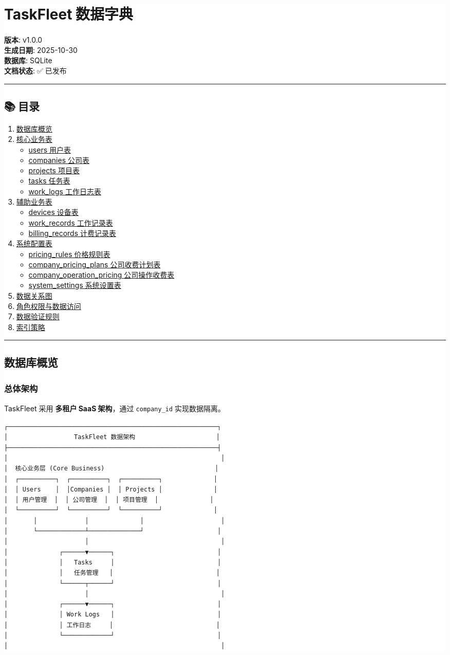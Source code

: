 # TaskFleet 数据字典

**版本**: v1.0.0  
**生成日期**: 2025-10-30  
**数据库**: SQLite  
**文档状态**: ✅ 已发布

---

## 📚 目录

1. [数据库概览](#数据库概览)
2. [核心业务表](#核心业务表)
   - [users 用户表](#1-users-用户表)
   - [companies 公司表](#2-companies-公司表)
   - [projects 项目表](#3-projects-项目表)
   - [tasks 任务表](#4-tasks-任务表)
   - [work_logs 工作日志表](#5-work_logs-工作日志表)
3. [辅助业务表](#辅助业务表)
   - [devices 设备表](#6-devices-设备表)
   - [work_records 工作记录表](#7-work_records-工作记录表)
   - [billing_records 计费记录表](#8-billing_records-计费记录表)
4. [系统配置表](#系统配置表)
   - [pricing_rules 价格规则表](#9-pricing_rules-价格规则表)
   - [company_pricing_plans 公司收费计划表](#10-company_pricing_plans-公司收费计划表)
   - [company_operation_pricing 公司操作收费表](#11-company_operation_pricing-公司操作收费表)
   - [system_settings 系统设置表](#12-system_settings-系统设置表)
5. [数据关系图](#数据关系图)
6. [角色权限与数据访问](#角色权限与数据访问)
7. [数据验证规则](#数据验证规则)
8. [索引策略](#索引策略)

---

## 数据库概览

### 总体架构

TaskFleet 采用 **多租户 SaaS 架构**，通过 `company_id` 实现数据隔离。

```
┌─────────────────────────────────────────────────────────┐
│                  TaskFleet 数据架构                      │
├─────────────────────────────────────────────────────────┤
│                                                          │
│  核心业务层 (Core Business)                              │
│  ┌──────────┐  ┌──────────┐  ┌──────────┐              │
│  │ Users    │  │Companies │  │ Projects │              │
│  │ 用户管理  │  │ 公司管理  │  │ 项目管理  │              │
│  └──────────┘  └──────────┘  └──────────┘              │
│       │             │              │                     │
│       └─────────────┴──────────────┘                    │
│                     │                                    │
│              ┌──────▼──────┐                            │
│              │   Tasks     │                            │
│              │   任务管理   │                            │
│              └──────┬──────┘                            │
│                     │                                    │
│              ┌──────▼──────┐                            │
│              │ Work Logs   │                            │
│              │ 工作日志     │                            │
│              └─────────────┘                            │
│                                                          │
```